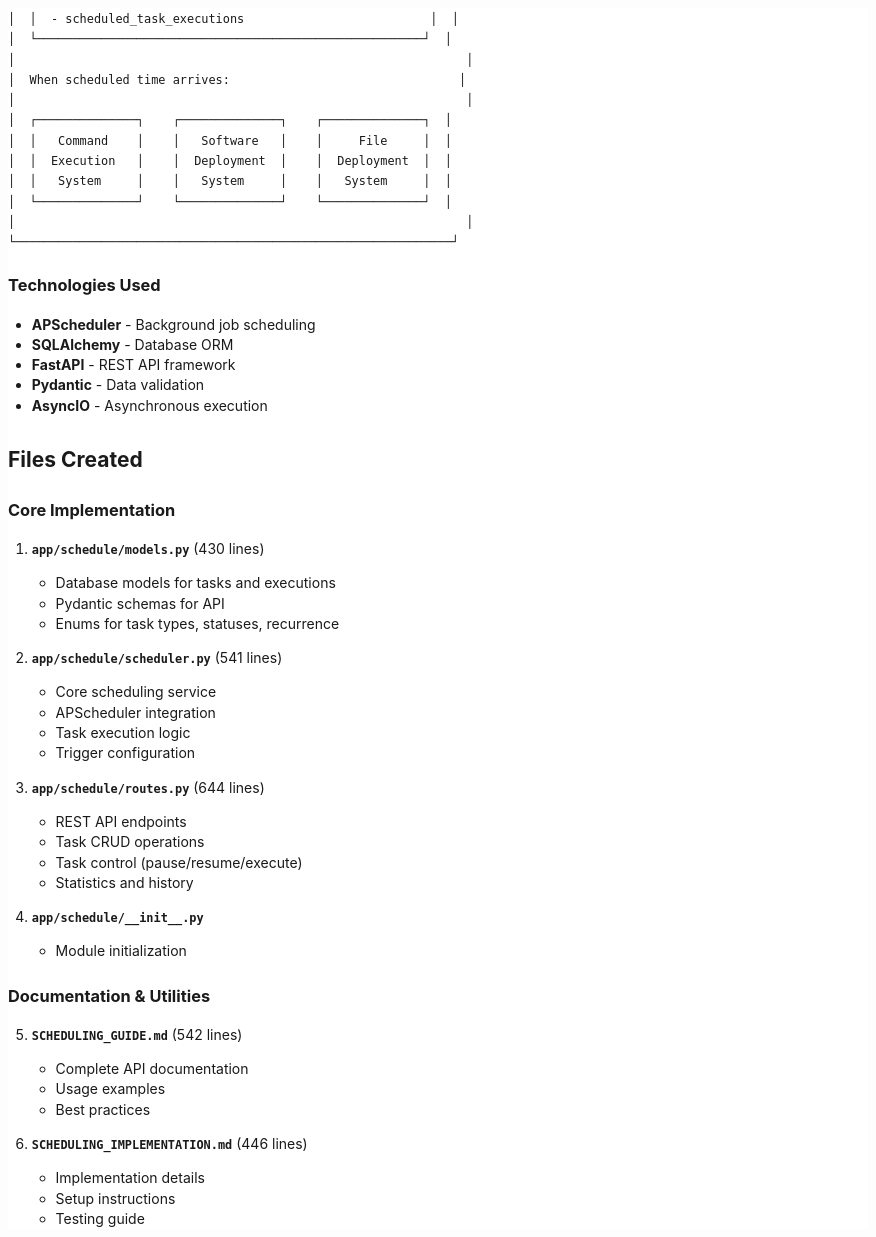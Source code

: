```
│  │  - scheduled_task_executions                          │  │
│  └──────────────────────────────────────────────────────┘  │
│                                                               │
│  When scheduled time arrives:                                │
│                                                               │
│  ┌──────────────┐    ┌──────────────┐    ┌──────────────┐  │
│  │   Command    │    │   Software   │    │     File     │  │
│  │  Execution   │    │  Deployment  │    │  Deployment  │  │
│  │   System     │    │   System     │    │   System     │  │
│  └──────────────┘    └──────────────┘    └──────────────┘  │
│                                                               │
└─────────────────────────────────────────────────────────────┘
```

### Technologies Used
- **APScheduler** - Background job scheduling
- **SQLAlchemy** - Database ORM
- **FastAPI** - REST API framework
- **Pydantic** - Data validation
- **AsyncIO** - Asynchronous execution

## Files Created

### Core Implementation
1. **`app/schedule/models.py`** (430 lines)
   - Database models for tasks and executions
   - Pydantic schemas for API
   - Enums for task types, statuses, recurrence

2. **`app/schedule/scheduler.py`** (541 lines)
   - Core scheduling service
   - APScheduler integration
   - Task execution logic
   - Trigger configuration

3. **`app/schedule/routes.py`** (644 lines)
   - REST API endpoints
   - Task CRUD operations
   - Task control (pause/resume/execute)
   - Statistics and history

4. **`app/schedule/__init__.py`**
   - Module initialization

### Documentation & Utilities
5. **`SCHEDULING_GUIDE.md`** (542 lines)
   - Complete API documentation
   - Usage examples
   - Best practices

6. **`SCHEDULING_IMPLEMENTATION.md`** (446 lines)
   - Implementation details
   - Setup instructions
   - Testing guide
